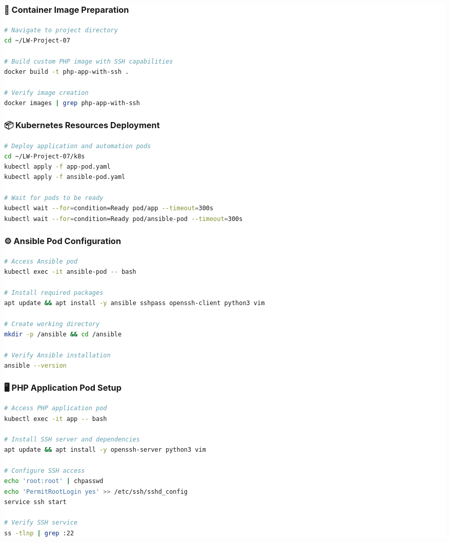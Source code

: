 ### 🐳 Container Image Preparation

```bash
# Navigate to project directory
cd ~/LW-Project-07

# Build custom PHP image with SSH capabilities
docker build -t php-app-with-ssh .

# Verify image creation
docker images | grep php-app-with-ssh
```

### 📦 Kubernetes Resources Deployment

```bash
# Deploy application and automation pods
cd ~/LW-Project-07/k8s
kubectl apply -f app-pod.yaml
kubectl apply -f ansible-pod.yaml

# Wait for pods to be ready
kubectl wait --for=condition=Ready pod/app --timeout=300s
kubectl wait --for=condition=Ready pod/ansible-pod --timeout=300s
```

### ⚙️ Ansible Pod Configuration

```bash
# Access Ansible pod
kubectl exec -it ansible-pod -- bash

# Install required packages
apt update && apt install -y ansible sshpass openssh-client python3 vim

# Create working directory
mkdir -p /ansible && cd /ansible

# Verify Ansible installation
ansible --version
```

### 🖥️ PHP Application Pod Setup

```bash
# Access PHP application pod
kubectl exec -it app -- bash

# Install SSH server and dependencies
apt update && apt install -y openssh-server python3 vim

# Configure SSH access
echo 'root:root' | chpasswd
echo 'PermitRootLogin yes' >> /etc/ssh/sshd_config
service ssh start

# Verify SSH service
ss -tlnp | grep :22
```

